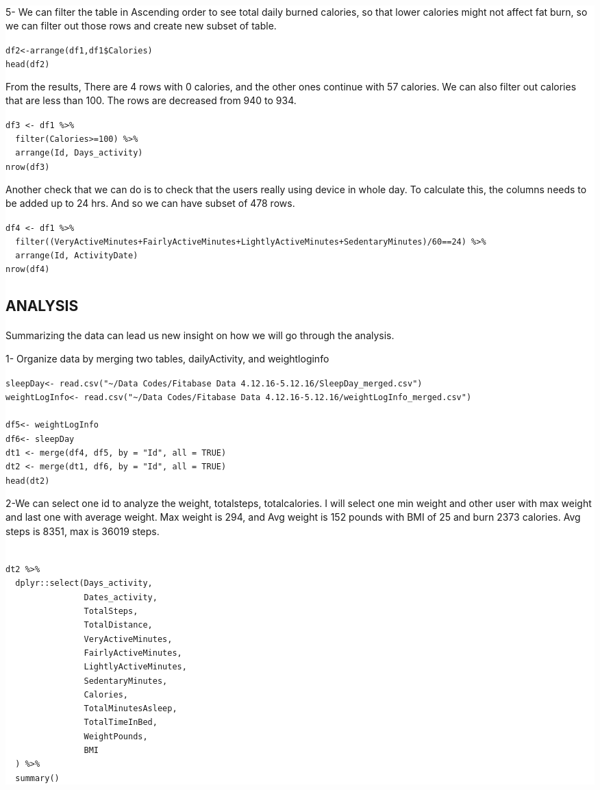 5- We can filter the table in Ascending order to see total daily burned calories, so that lower calories might not affect fat burn, so we can filter out those rows and create new subset of table.

```{r}
df2<-arrange(df1,df1$Calories)
head(df2)
```

From the results, There are 4 rows with 0 calories, and the other ones continue with 57 calories.
We can also filter out calories that are less than 100. The rows are decreased from 940 to 934.

```{r}
df3 <- df1 %>%
  filter(Calories>=100) %>%
  arrange(Id, Days_activity)
nrow(df3)
```

Another check that we can do is to check that the users really using device in whole day.
To calculate this, the columns needs to be added up to 24 hrs. And so we can have subset of 478 rows.
```{r}
df4 <- df1 %>%
  filter((VeryActiveMinutes+FairlyActiveMinutes+LightlyActiveMinutes+SedentaryMinutes)/60==24) %>%
  arrange(Id, ActivityDate)
nrow(df4)
```


## ANALYSIS

Summarizing the data can lead us new insight on how we will go through the analysis.

1- Organize data by merging two tables, dailyActivity, and weightloginfo
```{r}
sleepDay<- read.csv("~/Data Codes/Fitabase Data 4.12.16-5.12.16/SleepDay_merged.csv")
weightLogInfo<- read.csv("~/Data Codes/Fitabase Data 4.12.16-5.12.16/weightLogInfo_merged.csv")

df5<- weightLogInfo
df6<- sleepDay
dt1 <- merge(df4, df5, by = "Id", all = TRUE)
dt2 <- merge(dt1, df6, by = "Id", all = TRUE)
head(dt2)
```


2-We can select one id to analyze the weight, totalsteps, totalcalories.
I will select one min weight and other user with max weight and last one with average weight.
Max weight is 294, and Avg weight is 152 pounds with BMI of 25 and burn 2373 calories. Avg steps is 8351, max is 36019 steps. 
```{r}

dt2 %>%
  dplyr::select(Days_activity,
                Dates_activity,
                TotalSteps,
                TotalDistance,
                VeryActiveMinutes,
                FairlyActiveMinutes,
                LightlyActiveMinutes,
                SedentaryMinutes,
                Calories,
                TotalMinutesAsleep,
                TotalTimeInBed,
                WeightPounds,
                BMI
  ) %>%
  summary()

```